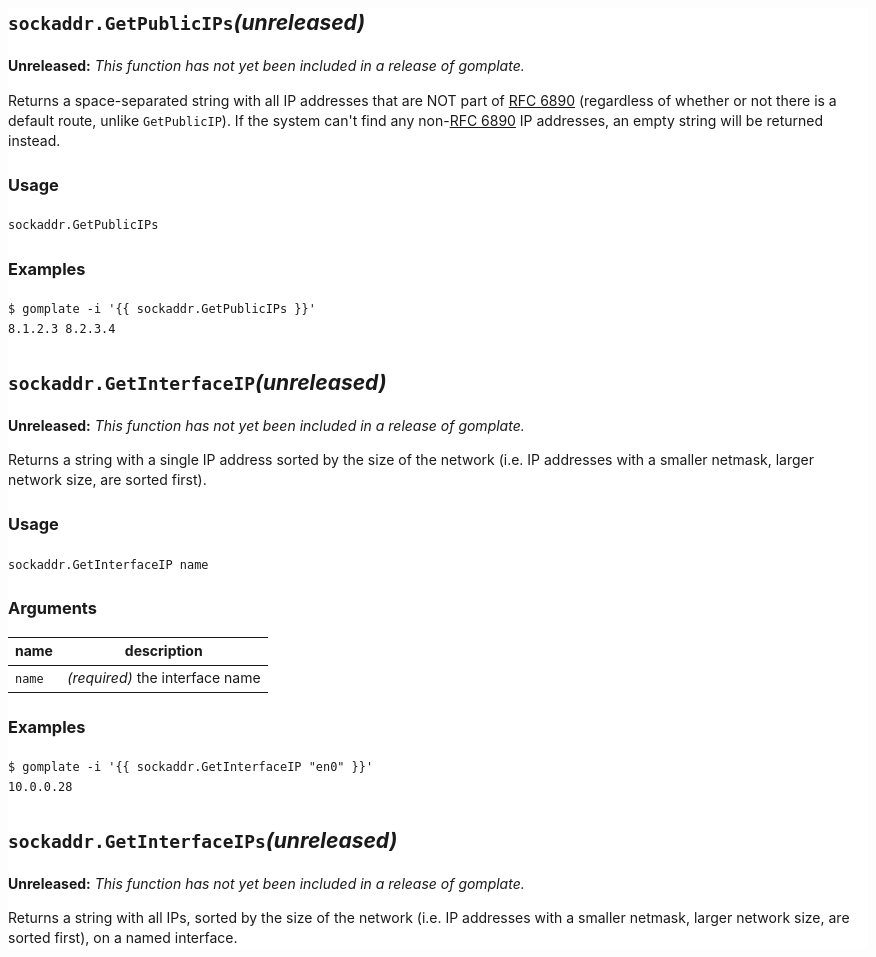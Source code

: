 ## `sockaddr.GetPublicIPs`_(unreleased)_
**Unreleased:** _This function has not yet been included in a release of gomplate._

Returns a space-separated string with all IP addresses that are NOT part of
[RFC 6890][] (regardless of whether or not there is a default route, unlike
`GetPublicIP`). If the system can't find any non-[RFC 6890][] IP addresses, an
empty string will be returned instead.

### Usage

```
sockaddr.GetPublicIPs
```


### Examples

```console
$ gomplate -i '{{ sockaddr.GetPublicIPs }}'
8.1.2.3 8.2.3.4
```

## `sockaddr.GetInterfaceIP`_(unreleased)_
**Unreleased:** _This function has not yet been included in a release of gomplate._

Returns a string with a single IP address sorted by the size of the network
(i.e. IP addresses with a smaller netmask, larger network size, are sorted first).

### Usage

```
sockaddr.GetInterfaceIP name
```

### Arguments

| name | description |
|------|-------------|
| `name` | _(required)_ the interface name |

### Examples

```console
$ gomplate -i '{{ sockaddr.GetInterfaceIP "en0" }}'
10.0.0.28
```

## `sockaddr.GetInterfaceIPs`_(unreleased)_
**Unreleased:** _This function has not yet been included in a release of gomplate._

Returns a string with all IPs, sorted by the size of the network (i.e. IP
addresses with a smaller netmask, larger network size, are sorted first), on a
named interface.


[RFC 1918]: http://tools.ietf.org/html/rfc1918
[RFC 6890]: http://tools.ietf.org/html/rfc6890